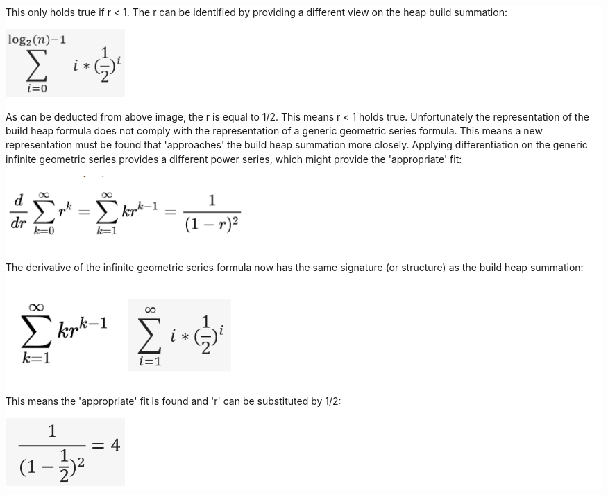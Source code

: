 This only holds true if  r < 1. The r can be identified by providing a different view on the heap build summation:

<img src=BuildHeapSummationFormulaSimplificationStep2.png width=20% height=20%>

As can be deducted from above image, the r is equal to 1/2. This means r < 1 holds true. Unfortunately the representation of the build heap formula does not comply with the representation of a generic geometric series formula. This means a new representation must be found that 'approaches' the build heap summation more closely. Applying differentiation on the generic infinite geometric series provides a different power series, which might provide the 'appropriate' fit: 

<img src=InfiniteGeometricSeriesFormulaDerivative.png width=40% height=40%>

The derivative of the infinite geometric series formula now has the same signature (or structure) as the build heap summation:

<img src=BuildHeapSummationVSGemeotricSeriesDerivative.png width=40% height=40%>

This means the 'appropriate' fit is found and 'r' can be substituted by 1/2:

<img src=BuildHeapSummationFormulaSimplificationStep3.png width=20% height=20%>
